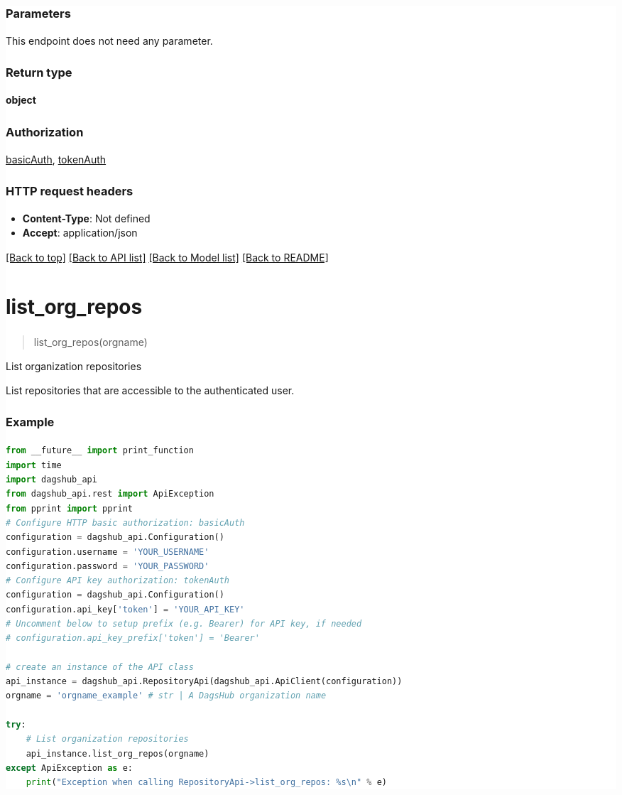 ### Parameters
This endpoint does not need any parameter.

### Return type

**object**

### Authorization

[basicAuth](../README.md#basicAuth), [tokenAuth](../README.md#tokenAuth)

### HTTP request headers

 - **Content-Type**: Not defined
 - **Accept**: application/json

[[Back to top]](#) [[Back to API list]](../README.md#documentation-for-api-endpoints) [[Back to Model list]](../README.md#documentation-for-models) [[Back to README]](../README.md)

# **list_org_repos**
> list_org_repos(orgname)

List organization repositories

List repositories that are accessible to the authenticated user.

### Example
```python
from __future__ import print_function
import time
import dagshub_api
from dagshub_api.rest import ApiException
from pprint import pprint
# Configure HTTP basic authorization: basicAuth
configuration = dagshub_api.Configuration()
configuration.username = 'YOUR_USERNAME'
configuration.password = 'YOUR_PASSWORD'
# Configure API key authorization: tokenAuth
configuration = dagshub_api.Configuration()
configuration.api_key['token'] = 'YOUR_API_KEY'
# Uncomment below to setup prefix (e.g. Bearer) for API key, if needed
# configuration.api_key_prefix['token'] = 'Bearer'

# create an instance of the API class
api_instance = dagshub_api.RepositoryApi(dagshub_api.ApiClient(configuration))
orgname = 'orgname_example' # str | A DagsHub organization name

try:
    # List organization repositories
    api_instance.list_org_repos(orgname)
except ApiException as e:
    print("Exception when calling RepositoryApi->list_org_repos: %s\n" % e)
```
